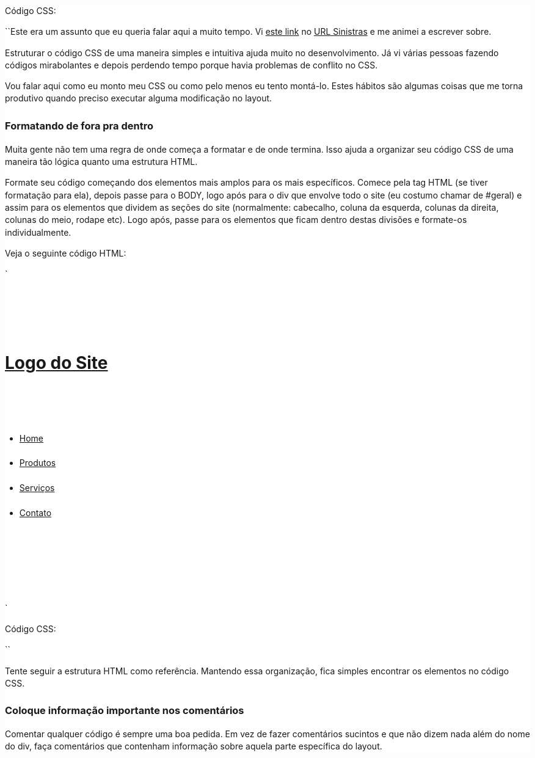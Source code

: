 Código CSS:

``Este era um assunto que eu queria falar aqui a muito tempo. Vi [este link][1] no [URL Sinistras][2] e me animei a escrever sobre.

Estruturar o código CSS de uma maneira simples e intuitiva ajuda muito no desenvolvimento. Já vi várias pessoas fazendo códigos mirabolantes e depois perdendo tempo porque havia problemas de conflito no CSS.

Vou falar aqui como eu monto meu CSS ou como pelo menos eu tento montá-lo. Estes hábitos são algumas coisas que me torna produtivo quando preciso executar alguma modificação no layout.

### Formatando de fora pra dentro

Muita gente não tem uma regra de onde começa a formatar e de onde termina. Isso ajuda a organizar seu código CSS de uma maneira tão lógica quanto uma estrutura HTML.

Formate seu código começando dos elementos mais amplos para os mais específicos. Comece pela tag HTML (se tiver formatação para ela), depois passe para o BODY, logo após para o div que envolve todo o site (eu costumo chamar de #geral) e assim para os elementos que dividem as seções do site (normalmente: cabecalho, coluna da esquerda, colunas da direita, colunas do meio, rodape etc). Logo após, passe para os elementos que ficam dentro destas divisões e formate-os individualmente.

Veja o seguinte código HTML:

`<html><br />
<body><br />
<div id="geral"><br />
<div id="topo"><br />
<h1><a href="#">Logo do Site</a></h1><br />
<div class="menu"><br />
<ul><br />
<li><a href="#">Home</a></li><br />
<li><a href="#">Produtos</a></li><br />
<li><a href="#">Serviços</a></li><br />
<li><a href="#">Contato</a></li><br />
</ul><br />
</div><br />
</div><br />
</div><br />
</body><br />
</html>`

Código CSS:

`` 

Tente seguir a estrutura HTML como referência. Mantendo essa organização, fica simples encontrar os elementos no código CSS.

### Coloque informação importante nos comentários

Comentar qualquer código é sempre uma boa pedida. Em vez de fazer comentários sucintos e que não dizem nada além do nome do div, faça comentários que contenham informação sobre aquela parte específica do layout.


 [1]: http://friendlybit.com/css/how-to-structure-large-css-files/
 [2]: http://sinistras.aranha.com.br/2007/02/css-2/